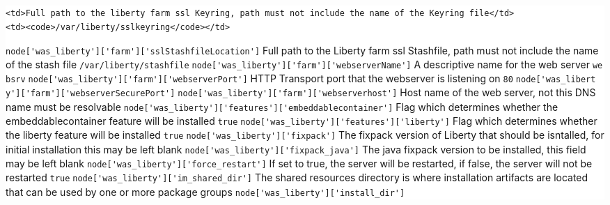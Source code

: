     <td>Full path to the liberty farm ssl Keyring, path must not include the name of the Keyring file</td>
    <td><code>/var/liberty/sslkeyring</code></td>
  </tr>
  <tr>
    <td><code>node['was_liberty']['farm']['sslStashfileLocation']</code></td>
    <td>Full path to the Liberty farm ssl Stashfile, path must not include the name of the stash file</td>
    <td><code>/var/liberty/stashfile</code></td>
  </tr>
  <tr>
    <td><code>node['was_liberty']['farm']['webserverName']</code></td>
    <td>A descriptive name for the web server</td>
    <td><code>websrv</code></td>
  </tr>
  <tr>
    <td><code>node['was_liberty']['farm']['webserverPort']</code></td>
    <td>HTTP Transport port that the webserver is listening on</td>
    <td><code>80</code></td>
  </tr>
  <tr>
    <td><code>node['was_liberty']['farm']['webserverSecurePort']</code></td>
    <td></td>
    <td><code></code></td>
  </tr>
  <tr>
    <td><code>node['was_liberty']['farm']['webserverhost']</code></td>
    <td>Host name of the web server, not this DNS name must be resolvable</td>
    <td><code></code></td>
  </tr>
  <tr>
    <td><code>node['was_liberty']['features']['embeddablecontainer']</code></td>
    <td>Flag which determines whether the embeddablecontainer feature will be installed</td>
    <td><code>true</code></td>
  </tr>
  <tr>
    <td><code>node['was_liberty']['features']['liberty']</code></td>
    <td>Flag which determines whether the liberty feature will be installed</td>
    <td><code>true</code></td>
  </tr>
  <tr>
    <td><code>node['was_liberty']['fixpack']</code></td>
    <td>The fixpack version of Liberty that should be isntalled, for initial installation this may be left blank</td>
    <td><code></code></td>
  </tr>
  <tr>
    <td><code>node['was_liberty']['fixpack_java']</code></td>
    <td>The java fixpack version to be installed, this field may be left blank</td>
    <td><code></code></td>
  </tr>
  <tr>
    <td><code>node['was_liberty']['force_restart']</code></td>
    <td>If set to true, the server will be restarted, if false, the server will not be restarted</td>
    <td><code>true</code></td>
  </tr>
  <tr>
    <td><code>node['was_liberty']['im_shared_dir']</code></td>
    <td>The shared resources directory is where installation artifacts are located that can be used by one or more package groups</td>
    <td><code></code></td>
  </tr>
  <tr>
    <td><code>node['was_liberty']['install_dir']</code></td>